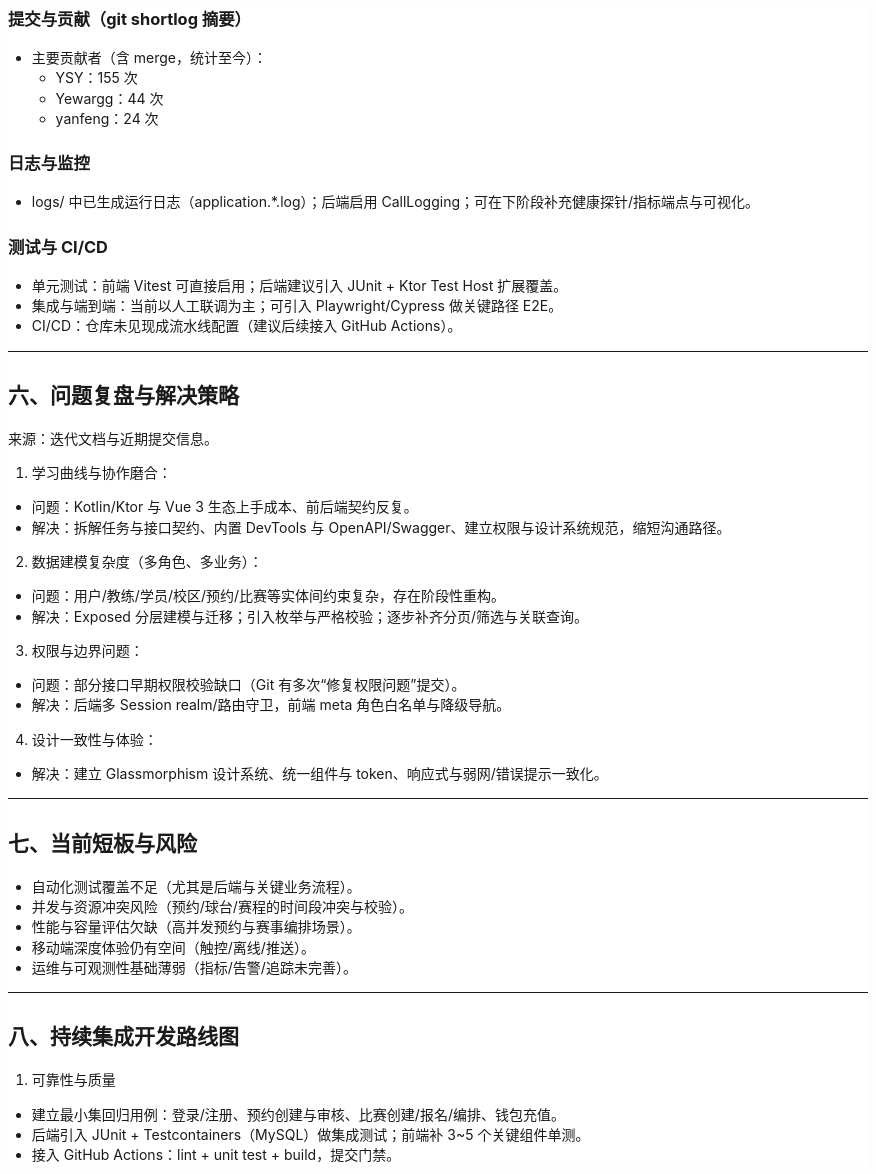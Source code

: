 ### 提交与贡献（git shortlog 摘要）
- 主要贡献者（含 merge，统计至今）：
  - YSY：155 次
  - Yewargg：44 次
  - yanfeng：24 次


### 日志与监控
- logs/ 中已生成运行日志（application.*.log）；后端启用 CallLogging；可在下阶段补充健康探针/指标端点与可视化。

### 测试与 CI/CD
- 单元测试：前端 Vitest 可直接启用；后端建议引入 JUnit + Ktor Test Host 扩展覆盖。
- 集成与端到端：当前以人工联调为主；可引入 Playwright/Cypress 做关键路径 E2E。
- CI/CD：仓库未见现成流水线配置（建议后续接入 GitHub Actions）。

---

## 六、问题复盘与解决策略

来源：迭代文档与近期提交信息。

1) 学习曲线与协作磨合：
- 问题：Kotlin/Ktor 与 Vue 3 生态上手成本、前后端契约反复。
- 解决：拆解任务与接口契约、内置 DevTools 与 OpenAPI/Swagger、建立权限与设计系统规范，缩短沟通路径。

2) 数据建模复杂度（多角色、多业务）：
- 问题：用户/教练/学员/校区/预约/比赛等实体间约束复杂，存在阶段性重构。
- 解决：Exposed 分层建模与迁移；引入枚举与严格校验；逐步补齐分页/筛选与关联查询。

3) 权限与边界问题：
- 问题：部分接口早期权限校验缺口（Git 有多次“修复权限问题”提交）。
- 解决：后端多 Session realm/路由守卫，前端 meta 角色白名单与降级导航。

4) 设计一致性与体验：
- 解决：建立 Glassmorphism 设计系统、统一组件与 token、响应式与弱网/错误提示一致化。

---

## 七、当前短板与风险

- 自动化测试覆盖不足（尤其是后端与关键业务流程）。
- 并发与资源冲突风险（预约/球台/赛程的时间段冲突与校验）。
- 性能与容量评估欠缺（高并发预约与赛事编排场景）。
- 移动端深度体验仍有空间（触控/离线/推送）。
- 运维与可观测性基础薄弱（指标/告警/追踪未完善）。

---

## 八、持续集成开发路线图

1) 可靠性与质量
- 建立最小集回归用例：登录/注册、预约创建与审核、比赛创建/报名/编排、钱包充值。
- 后端引入 JUnit + Testcontainers（MySQL）做集成测试；前端补 3~5 个关键组件单测。
- 接入 GitHub Actions：lint + unit test + build，提交门禁。
